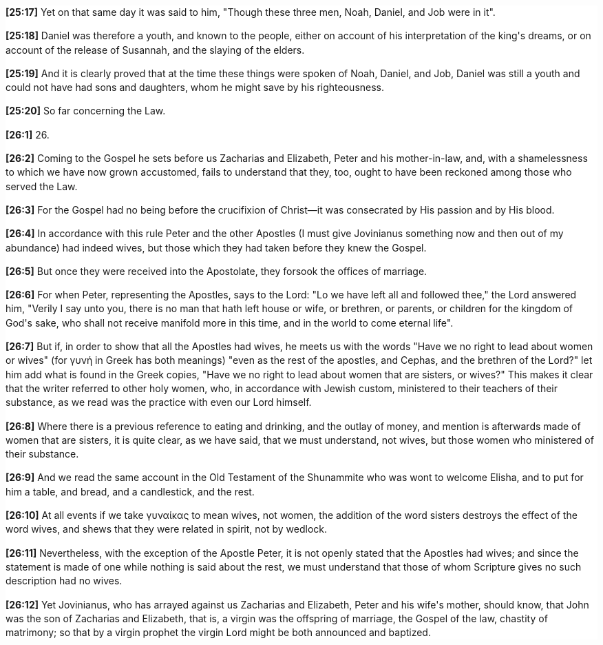 **[25:17]** Yet on that same day it was said to him, "Though these three men, Noah, Daniel, and Job were in it".

**[25:18]** Daniel was therefore a youth, and known to the people, either on account of his interpretation of the king's dreams, or on account of the release of Susannah, and the slaying of the elders.

**[25:19]** And it is clearly proved that at the time these things were spoken of Noah, Daniel, and Job, Daniel was still a youth and could not have had sons and daughters, whom he might save by his righteousness.

**[25:20]** So far concerning the Law.

**[26:1]** 26.

**[26:2]** Coming to the Gospel he sets before us Zacharias and Elizabeth, Peter and his mother-in-law, and, with a shamelessness to which we have now grown accustomed, fails to understand that they, too, ought to have been reckoned among those who served the Law.

**[26:3]** For the Gospel had no being before the crucifixion of Christ—it was consecrated by His passion and by His blood.

**[26:4]** In accordance with this rule Peter and the other Apostles (I must give Jovinianus something now and then out of my abundance) had indeed wives, but those which they had taken before they knew the Gospel.

**[26:5]** But once they were received into the Apostolate, they forsook the offices of marriage.

**[26:6]** For when Peter, representing the Apostles, says to the Lord: "Lo we have left all and followed thee," the Lord answered him, "Verily I say unto you, there is no man that hath left house or wife, or brethren, or parents, or children for the kingdom of God's sake, who shall not receive manifold more in this time, and in the world to come eternal life".

**[26:7]** But if, in order to show that all the Apostles had wives, he meets us with the words "Have we no right to lead about women or wives" (for γυνή in Greek has both meanings) "even as the rest of the apostles, and Cephas, and the brethren of the Lord?" let him add what is found in the Greek copies, "Have we no right to lead about women that are sisters, or wives?" This makes it clear that the writer referred to other holy women, who, in accordance with Jewish custom, ministered to their teachers of their substance, as we read was the practice with even our Lord himself.

**[26:8]** Where there is a previous reference to eating and drinking, and the outlay of money, and mention is afterwards made of women that are sisters, it is quite clear, as we have said, that we must understand, not wives, but those women who ministered of their substance.

**[26:9]** And we read the same account in the Old Testament of the Shunammite who was wont to welcome Elisha, and to put for him a table, and bread, and a candlestick, and the rest.

**[26:10]** At all events if we take γυναίκας to mean wives, not women, the addition of the word sisters destroys the effect of the word wives, and shews that they were related in spirit, not by wedlock.

**[26:11]** Nevertheless, with the exception of the Apostle Peter, it is not openly stated that the Apostles had wives; and since the statement is made of one while nothing is said about the rest, we must understand that those of whom Scripture gives no such description had no wives.

**[26:12]** Yet Jovinianus, who has arrayed against us Zacharias and Elizabeth, Peter and his wife's mother, should know, that John was the son of Zacharias and Elizabeth, that is, a virgin was the offspring of marriage, the Gospel of the law, chastity of matrimony; so that by a virgin prophet the virgin Lord might be both announced and baptized.

